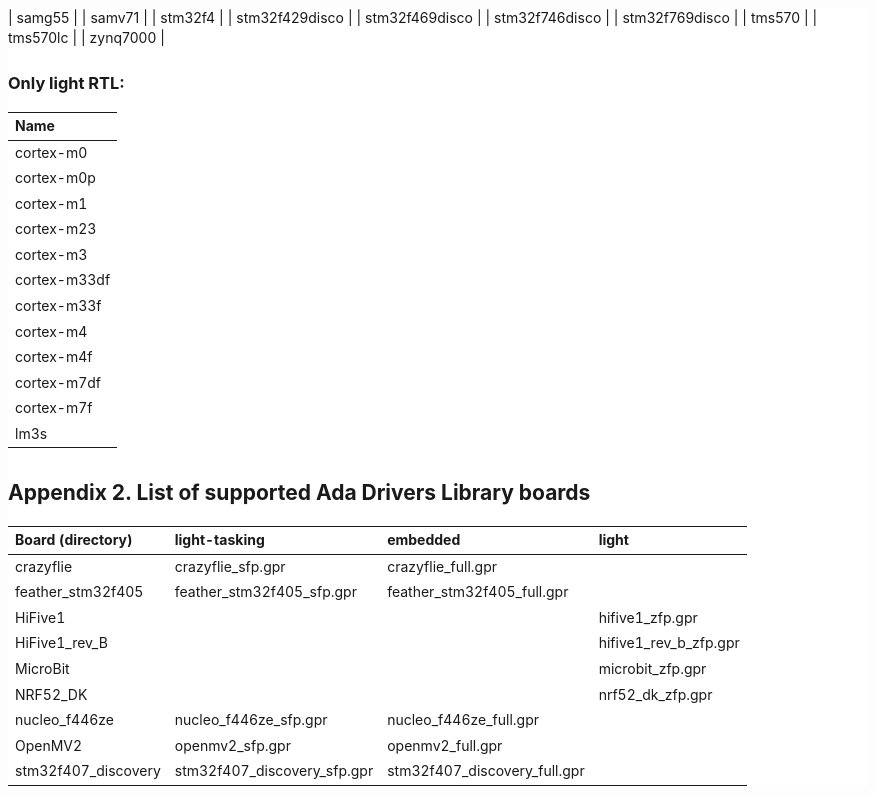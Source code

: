| samg55            |
| samv71            |
| stm32f4           |
| stm32f429disco    |
| stm32f469disco    |
| stm32f746disco    |
| stm32f769disco    |
| tms570            |
| tms570lc          |
| zynq7000          |

### Only light RTL:

| Name         |
| :----------- |
| cortex-m0    |
| cortex-m0p   |
| cortex-m1    |
| cortex-m23   |
| cortex-m3    |
| cortex-m33df |
| cortex-m33f  |
| cortex-m4    |
| cortex-m4f   |
| cortex-m7df  |
| cortex-m7f   |
| lm3s         |

## Appendix 2. List of supported Ada Drivers Library boards

| Board (directory)   | light-tasking               | embedded                     | light                 |
| :------------------ | :-------------------------- | :--------------------------- | :-------------------- |
| crazyflie           | crazyflie_sfp.gpr           | crazyflie_full.gpr           |                       |
| feather_stm32f405   | feather_stm32f405_sfp.gpr   | feather_stm32f405_full.gpr   |                       |
| HiFive1             |                             |                              | hifive1_zfp.gpr       |
| HiFive1_rev_B       |                             |                              | hifive1_rev_b_zfp.gpr |
| MicroBit            |                             |                              | microbit_zfp.gpr      |
| NRF52_DK            |                             |                              | nrf52_dk_zfp.gpr      |
| nucleo_f446ze       | nucleo_f446ze_sfp.gpr       | nucleo_f446ze_full.gpr       |                       |
| OpenMV2             | openmv2_sfp.gpr             | openmv2_full.gpr             |                       |
| stm32f407_discovery | stm32f407_discovery_sfp.gpr | stm32f407_discovery_full.gpr |                       |